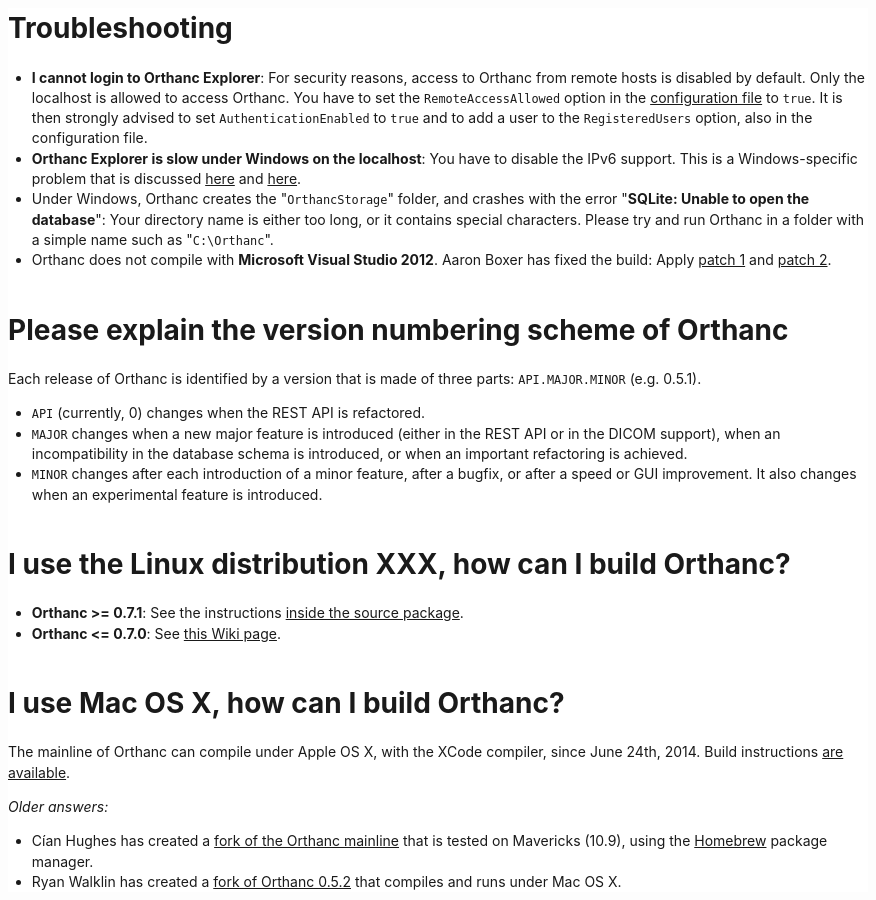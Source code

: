 

# Troubleshooting #

  * **I cannot login to Orthanc Explorer**: For security reasons, access to Orthanc from remote hosts is disabled by default. Only the localhost is allowed to access Orthanc. You have to set the `RemoteAccessAllowed` option in the [configuration file](OrthancConfiguration.md) to `true`. It is then strongly advised to set `AuthenticationEnabled` to `true` and to add a user to the `RegisteredUsers` option, also in the configuration file.
  * **Orthanc Explorer is slow under Windows on the localhost**: You have to disable the IPv6 support. This is a Windows-specific problem that is discussed [here](http://superuser.com/questions/43823/google-chrome-is-slow-to-localhost) and [here](http://stackoverflow.com/questions/1726585/firefox-and-chrome-slow-on-localhost-known-fix-doesnt-work-on-windows-7).
  * Under Windows, Orthanc creates the "`OrthancStorage`" folder, and crashes with the error "**SQLite: Unable to open the database**": Your directory name is either too long, or it contains special characters. Please try and run Orthanc in a folder with a simple name such as "`C:\Orthanc`".
  * Orthanc does not compile with **Microsoft Visual Studio 2012**. Aaron Boxer has fixed the build: Apply [patch 1](https://groups.google.com/forum/?hl=fr#!topic/orthanc-users/M7sLKLitp7E) and [patch 2](https://groups.google.com/forum/?hl=fr#!topic/orthanc-users/kbYj_o-8gp4).

# Please explain the version numbering scheme of Orthanc #

Each release of Orthanc is identified by a version that is made of three parts: `API.MAJOR.MINOR` (e.g. 0.5.1).

  * `API` (currently, 0) changes when the REST API is refactored.
  * `MAJOR` changes when a new major feature is introduced (either in the REST API or in the DICOM support), when an incompatibility in the database schema is introduced, or when an important refactoring is achieved.
  * `MINOR` changes after each introduction of a minor feature, after a bugfix, or after a speed or GUI improvement. It also changes when an experimental feature is introduced.

# I use the Linux distribution XXX, how can I build Orthanc? #

  * **Orthanc >= 0.7.1**: See the instructions [inside the source package](https://code.google.com/p/orthanc/source/browse/LinuxCompilation.txt).
  * **Orthanc <= 0.7.0**: See [this Wiki page](LinuxCompilationUpTo070.md).

# I use Mac OS X, how can I build Orthanc? #

The mainline of Orthanc can compile under Apple OS X, with the XCode compiler, since June 24th, 2014. Build instructions [are available](https://code.google.com/p/orthanc/source/browse/DarwinCompilation.txt).

_Older answers:_
  * Cían Hughes has created a [fork of the Orthanc mainline](https://code.google.com/r/cian-orthanc-mac/) that is tested on Mavericks (10.9), using the [Homebrew](http://brew.sh/) package manager.
  * Ryan Walklin has created a [fork of Orthanc 0.5.2](https://code.google.com/r/ryanwalklin-mac/) that compiles and runs under Mac OS X.
